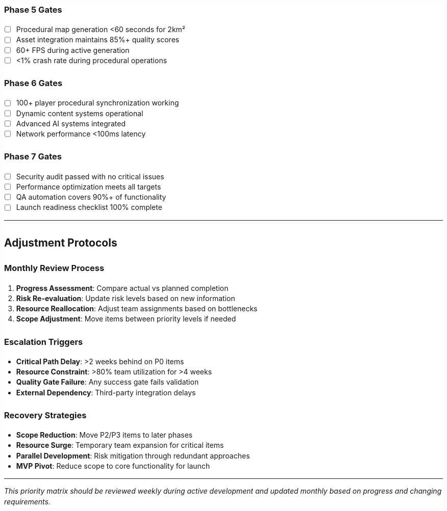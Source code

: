 ### Phase 5 Gates

- [ ] Procedural map generation <60 seconds for 2km²
- [ ] Asset integration maintains 85%+ quality scores
- [ ] 60+ FPS during active generation
- [ ] <1% crash rate during procedural operations

### Phase 6 Gates

- [ ] 100+ player procedural synchronization working
- [ ] Dynamic content systems operational
- [ ] Advanced AI systems integrated
- [ ] Network performance <100ms latency

### Phase 7 Gates

- [ ] Security audit passed with no critical issues
- [ ] Performance optimization meets all targets
- [ ] QA automation covers 90%+ of functionality
- [ ] Launch readiness checklist 100% complete

---

## Adjustment Protocols

### Monthly Review Process

1. **Progress Assessment**: Compare actual vs planned completion
2. **Risk Re-evaluation**: Update risk levels based on new information
3. **Resource Reallocation**: Adjust team assignments based on bottlenecks
4. **Scope Adjustment**: Move items between priority levels if needed

### Escalation Triggers

- **Critical Path Delay**: >2 weeks behind on P0 items
- **Resource Constraint**: >80% team utilization for >4 weeks
- **Quality Gate Failure**: Any success gate fails validation
- **External Dependency**: Third-party integration delays

### Recovery Strategies

- **Scope Reduction**: Move P2/P3 items to later phases
- **Resource Surge**: Temporary team expansion for critical items
- **Parallel Development**: Risk mitigation through redundant approaches
- **MVP Pivot**: Reduce scope to core functionality for launch

---

*This priority matrix should be reviewed weekly during active development and updated monthly based on progress and changing requirements.*
